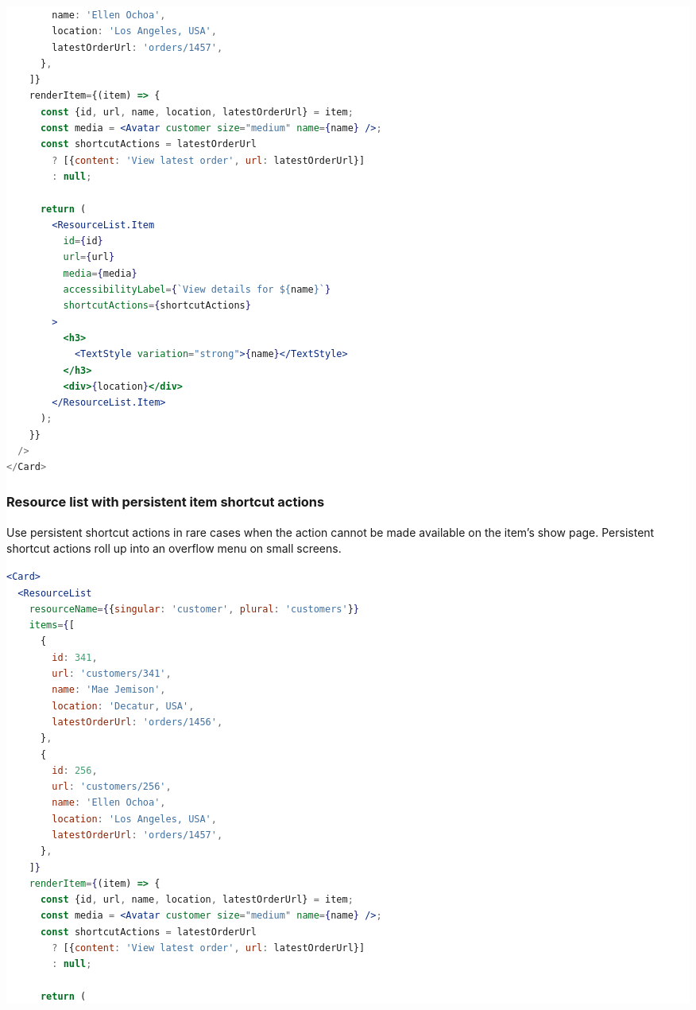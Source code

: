 ```jsx
        name: 'Ellen Ochoa',
        location: 'Los Angeles, USA',
        latestOrderUrl: 'orders/1457',
      },
    ]}
    renderItem={(item) => {
      const {id, url, name, location, latestOrderUrl} = item;
      const media = <Avatar customer size="medium" name={name} />;
      const shortcutActions = latestOrderUrl
        ? [{content: 'View latest order', url: latestOrderUrl}]
        : null;

      return (
        <ResourceList.Item
          id={id}
          url={url}
          media={media}
          accessibilityLabel={`View details for ${name}`}
          shortcutActions={shortcutActions}
        >
          <h3>
            <TextStyle variation="strong">{name}</TextStyle>
          </h3>
          <div>{location}</div>
        </ResourceList.Item>
      );
    }}
  />
</Card>
```

### Resource list with persistent item shortcut actions

Use persistent shortcut actions in rare cases when the action cannot be made available on the item’s show page. Persistent shortcut actions roll up into an overflow menu on small screens.

```jsx
<Card>
  <ResourceList
    resourceName={{singular: 'customer', plural: 'customers'}}
    items={[
      {
        id: 341,
        url: 'customers/341',
        name: 'Mae Jemison',
        location: 'Decatur, USA',
        latestOrderUrl: 'orders/1456',
      },
      {
        id: 256,
        url: 'customers/256',
        name: 'Ellen Ochoa',
        location: 'Los Angeles, USA',
        latestOrderUrl: 'orders/1457',
      },
    ]}
    renderItem={(item) => {
      const {id, url, name, location, latestOrderUrl} = item;
      const media = <Avatar customer size="medium" name={name} />;
      const shortcutActions = latestOrderUrl
        ? [{content: 'View latest order', url: latestOrderUrl}]
        : null;

      return (
```